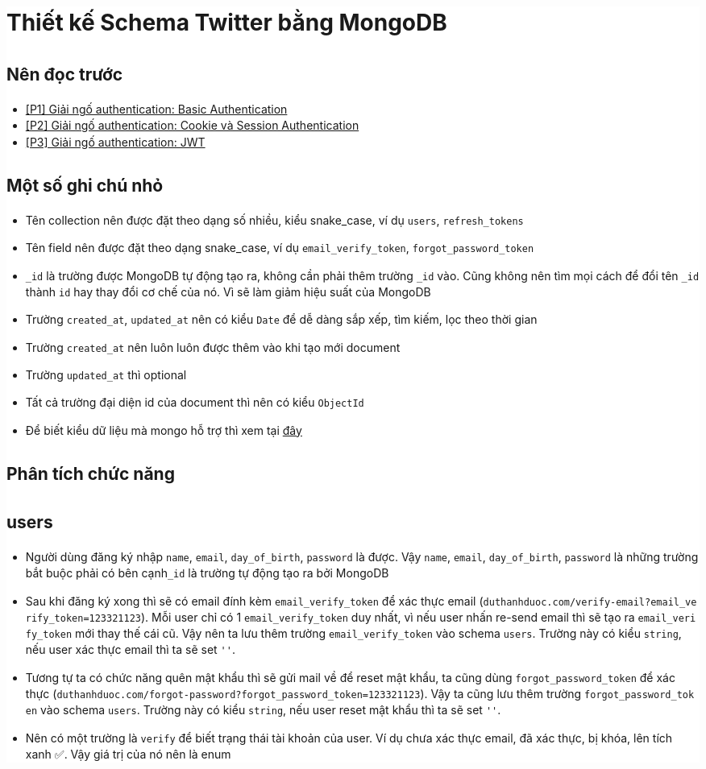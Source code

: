 # Thiết kế Schema Twitter bằng MongoDB

## Nên đọc trước

- [[P1] Giải ngố authentication: Basic Authentication](https://duthanhduoc.com/blog/p1-giai-ngo-authentication-basic-authentication)
- [[P2] Giải ngố authentication: Cookie và Session Authentication](https://duthanhduoc.com/blog/p2-giai-ngo-authentication-session)
- [[P3] Giải ngố authentication: JWT](https://duthanhduoc.com/blog/p3-giai-ngo-authentication-jwt)

## Một số ghi chú nhỏ

- Tên collection nên được đặt theo dạng số nhiều, kiểu snake_case, ví dụ `users`, `refresh_tokens`

- Tên field nên được đặt theo dạng snake_case, ví dụ `email_verify_token`, `forgot_password_token`

- `_id` là trường được MongoDB tự động tạo ra, không cần phải thêm trường `_id` vào. Cũng không nên tìm mọi cách để đổi tên `_id` thành `id` hay thay đổi cơ chế của nó. Vì sẽ làm giảm hiệu suất của MongoDB

- Trường `created_at`, `updated_at` nên có kiểu `Date` để dễ dàng sắp xếp, tìm kiếm, lọc theo thời gian

- Trường `created_at` nên luôn luôn được thêm vào khi tạo mới document

- Trường `updated_at` thì optional

- Tất cả trường đại diện id của document thì nên có kiểu `ObjectId`

- Để biết kiểu dữ liệu mà mongo hỗ trợ thì xem tại [đây](https://docs.mongodb.com/manual/reference/bson-types/)

## Phân tích chức năng

## users

- Người dùng đăng ký nhập `name`, `email`, `day_of_birth`, `password` là được. Vậy `name`, `email`, `day_of_birth`, `password` là những trường bắt buộc phải có bên cạnh`_id` là trường tự động tạo ra bởi MongoDB

- Sau khi đăng ký xong thì sẽ có email đính kèm `email_verify_token` để xác thực email (`duthanhduoc.com/verify-email?email_verify_token=123321123`). Mỗi user chỉ có 1 `email_verify_token` duy nhất, vì nếu user nhấn re-send email thì sẽ tạo ra `email_verify_token` mới thay thế cái cũ. Vậy nên ta lưu thêm trường `email_verify_token` vào schema `users`. Trường này có kiểu `string`, nếu user xác thực email thì ta sẽ set `''`.

- Tương tự ta có chức năng quên mật khẩu thì sẽ gửi mail về để reset mật khẩu, ta cũng dùng `forgot_password_token` để xác thực (`duthanhduoc.com/forgot-password?forgot_password_token=123321123`). Vậy ta cũng lưu thêm trường `forgot_password_token` vào schema `users`. Trường này có kiểu `string`, nếu user reset mật khẩu thì ta sẽ set `''`.

- Nên có một trường là `verify` để biết trạng thái tài khoản của user. Ví dụ chưa xác thực email, đã xác thực, bị khóa, lên tích xanh ✅. Vậy giá trị của nó nên là enum
